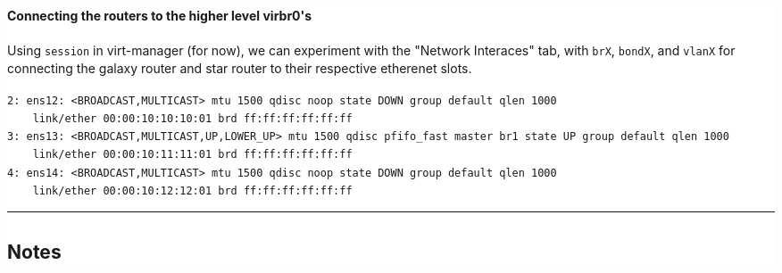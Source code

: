 #### Connecting the routers to the higher level virbr0's
Using `session` in virt-manager (for now), we can experiment with the 
"Network Interaces" tab, with `brX`, `bondX`, and `vlanX` for connecting
the galaxy router and star router to their respective etherenet slots.





````
2: ens12: <BROADCAST,MULTICAST> mtu 1500 qdisc noop state DOWN group default qlen 1000
    link/ether 00:00:10:10:10:01 brd ff:ff:ff:ff:ff:ff
3: ens13: <BROADCAST,MULTICAST,UP,LOWER_UP> mtu 1500 qdisc pfifo_fast master br1 state UP group default qlen 1000
    link/ether 00:00:10:11:11:01 brd ff:ff:ff:ff:ff:ff
4: ens14: <BROADCAST,MULTICAST> mtu 1500 qdisc noop state DOWN group default qlen 1000
    link/ether 00:00:10:12:12:01 brd ff:ff:ff:ff:ff:ff
````








_______________________________________________________________________________
## Notes









